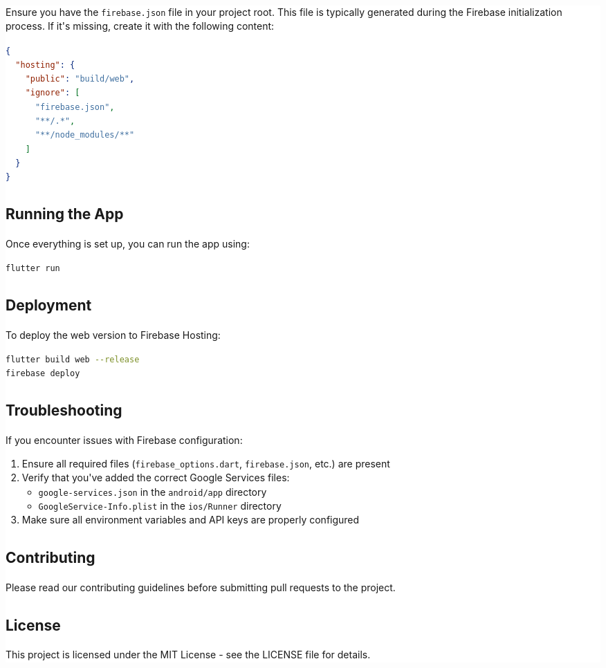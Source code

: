 Ensure you have the `firebase.json` file in your project root. This file is typically generated during the Firebase initialization process. If it's missing, create it with the following content:

```json
{
  "hosting": {
    "public": "build/web",
    "ignore": [
      "firebase.json",
      "**/.*",
      "**/node_modules/**"
    ]
  }
}
```


## Running the App

Once everything is set up, you can run the app using:

```bash
flutter run
```


## Deployment

To deploy the web version to Firebase Hosting:

```bash
flutter build web --release
firebase deploy
```


## Troubleshooting

If you encounter issues with Firebase configuration:

1. Ensure all required files (`firebase_options.dart`, `firebase.json`, etc.) are present
2. Verify that you've added the correct Google Services files:
   - `google-services.json` in the `android/app` directory
   - `GoogleService-Info.plist` in the `ios/Runner` directory
3. Make sure all environment variables and API keys are properly configured

## Contributing

Please read our contributing guidelines before submitting pull requests to the project.

## License

This project is licensed under the MIT License - see the LICENSE file for details.
